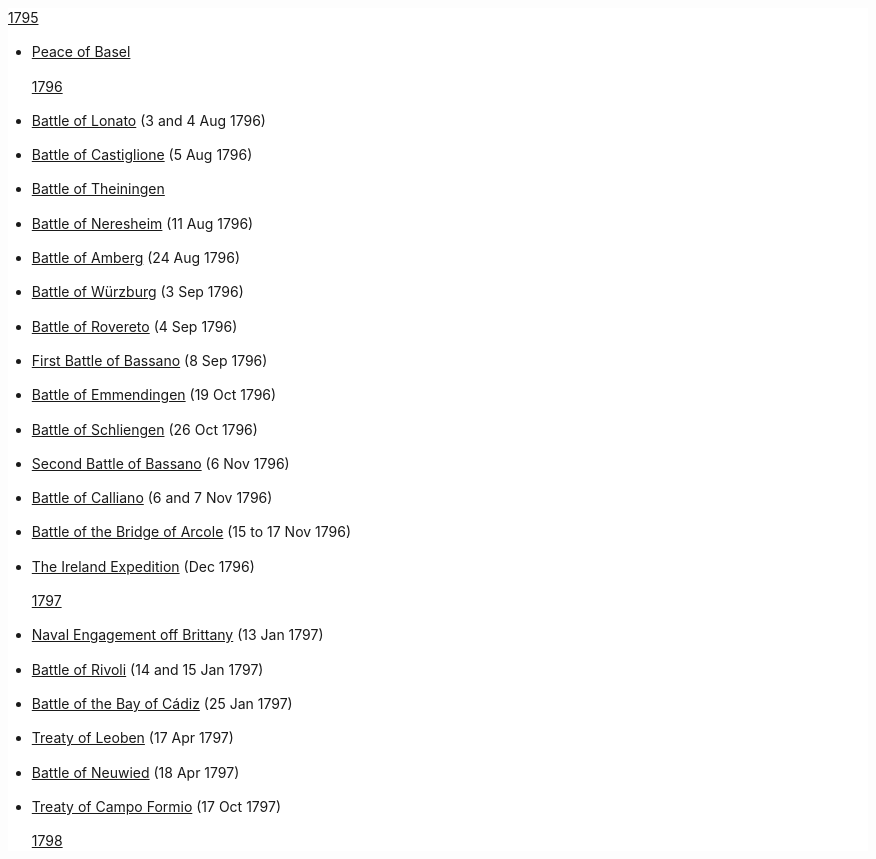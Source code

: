   [1795](https://en.wikipedia.org/wiki/Campaigns_of_1795_in_the_French_Revolutionary_Wars "Campaigns of 1795 in the French Revolutionary Wars")  

- [Peace of Basel](https://en.wikipedia.org/wiki/Peace_of_Basel "Peace of Basel")

  [1796](https://en.wikipedia.org/wiki/Campaigns_of_1796_in_the_French_Revolutionary_Wars "Campaigns of 1796 in the French Revolutionary Wars")  

- [Battle of Lonato](https://en.wikipedia.org/wiki/Battle_of_Lonato "Battle of Lonato") (3 and 4 Aug 1796)
- [Battle of Castiglione](https://en.wikipedia.org/wiki/Battle_of_Castiglione "Battle of Castiglione") (5 Aug 1796)
- [Battle of Theiningen](https://en.wikipedia.org/wiki/Battle_of_Theiningen "Battle of Theiningen")
- [Battle of Neresheim](https://en.wikipedia.org/wiki/Battle_of_Neresheim "Battle of Neresheim") (11 Aug 1796)
- [Battle of Amberg](https://en.wikipedia.org/wiki/Battle_of_Amberg "Battle of Amberg") (24 Aug 1796)
- [Battle of Würzburg](https://en.wikipedia.org/wiki/Battle_of_W%C3%BCrzburg "Battle of Würzburg") (3 Sep 1796)
- [Battle of Rovereto](https://en.wikipedia.org/wiki/Battle_of_Rovereto "Battle of Rovereto") (4 Sep 1796)
- [First Battle of Bassano](https://en.wikipedia.org/wiki/Battle_of_Bassano "Battle of Bassano") (8 Sep 1796)
- [Battle of Emmendingen](https://en.wikipedia.org/wiki/Battle_of_Emmendingen "Battle of Emmendingen") (19 Oct 1796)
- [Battle of Schliengen](https://en.wikipedia.org/wiki/Battle_of_Schliengen "Battle of Schliengen") (26 Oct 1796)
- [Second Battle of Bassano](https://en.wikipedia.org/wiki/Second_Battle_of_Bassano "Second Battle of Bassano") (6 Nov 1796)
- [Battle of Calliano](https://en.wikipedia.org/wiki/Battle_of_Calliano "Battle of Calliano") (6 and 7 Nov 1796)
- [Battle of the Bridge of Arcole](https://en.wikipedia.org/wiki/Battle_of_the_Bridge_of_Arcole "Battle of the Bridge of Arcole") (15 to 17 Nov 1796)
- [The Ireland Expedition](https://en.wikipedia.org/wiki/Exp%C3%A9dition_d%27Irlande "Expédition d'Irlande") (Dec 1796)

  [1797](https://en.wikipedia.org/wiki/Campaigns_of_1797_in_the_French_Revolutionary_Wars "Campaigns of 1797 in the French Revolutionary Wars")  

- [Naval Engagement off Brittany](https://en.wikipedia.org/wiki/Action_of_13_January_1797 "Action of 13 January 1797") (13 Jan 1797)
- [Battle of Rivoli](https://en.wikipedia.org/wiki/Battle_of_Rivoli "Battle of Rivoli") (14 and 15 Jan 1797)
- [Battle of the Bay of Cádiz](https://en.wikipedia.org/wiki/Action_of_25_January_1797 "Action of 25 January 1797") (25 Jan 1797)
- [Treaty of Leoben](https://en.wikipedia.org/wiki/Treaty_of_Leoben "Treaty of Leoben") (17 Apr 1797)
- [Battle of Neuwied](https://en.wikipedia.org/wiki/Battle_of_Neuwied_(1797) "Battle of Neuwied (1797)") (18 Apr 1797)
- [Treaty of Campo Formio](https://en.wikipedia.org/wiki/Treaty_of_Campo_Formio "Treaty of Campo Formio") (17 Oct 1797)

  [1798](https://en.wikipedia.org/wiki/Campaigns_of_1798_in_the_French_Revolutionary_Wars "Campaigns of 1798 in the French Revolutionary Wars")  
